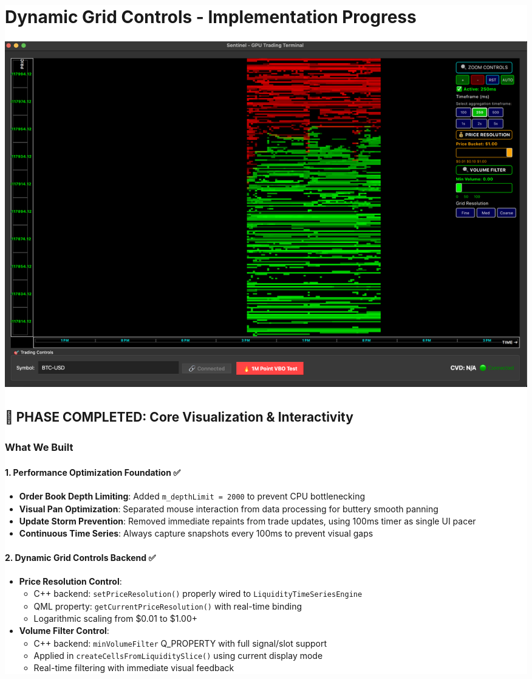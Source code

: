 # Dynamic Grid Controls - Implementation Progress

![Terminal Screenshot](terminal_screenshot.png)

## 🚀 **PHASE COMPLETED: Core Visualization & Interactivity**

### **What We Built**

#### 1. **Performance Optimization Foundation** ✅
- **Order Book Depth Limiting**: Added `m_depthLimit = 2000` to prevent CPU bottlenecking
- **Visual Pan Optimization**: Separated mouse interaction from data processing for buttery smooth panning
- **Update Storm Prevention**: Removed immediate repaints from trade updates, using 100ms timer as single UI pacer
- **Continuous Time Series**: Always capture snapshots every 100ms to prevent visual gaps

#### 2. **Dynamic Grid Controls Backend** ✅
- **Price Resolution Control**: 
  - C++ backend: `setPriceResolution()` properly wired to `LiquidityTimeSeriesEngine`
  - QML property: `getCurrentPriceResolution()` with real-time binding
  - Logarithmic scaling from $0.01 to $1.00+ 
- **Volume Filter Control**:
  - C++ backend: `minVolumeFilter` Q_PROPERTY with full signal/slot support
  - Applied in `createCellsFromLiquiditySlice()` using current display mode
  - Real-time filtering with immediate visual feedback
